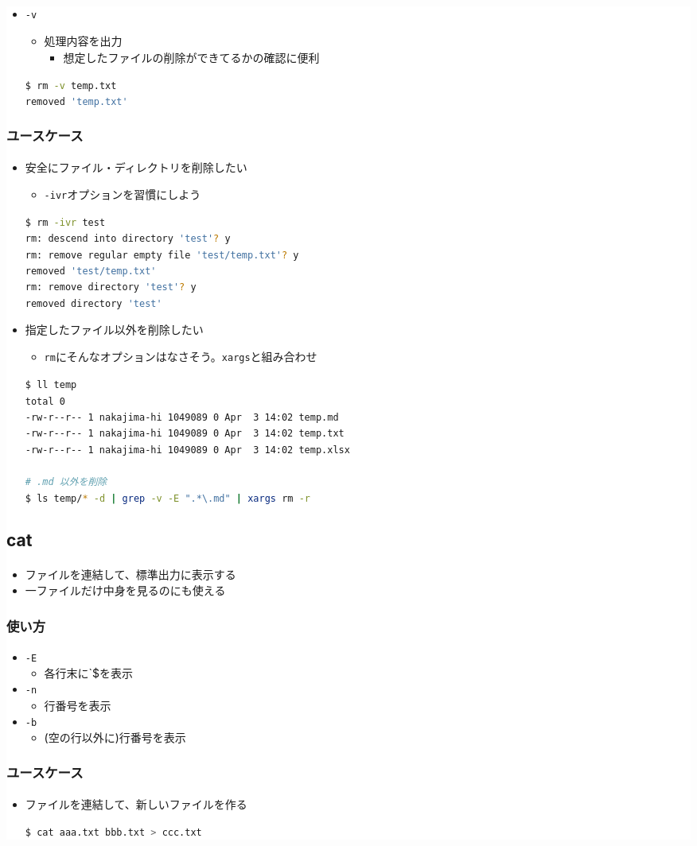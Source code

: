 - `-v`
  - 処理内容を出力
    - 想定したファイルの削除ができてるかの確認に便利

  ```sh
  $ rm -v temp.txt 
  removed 'temp.txt'
  ```

### ユースケース
- 安全にファイル・ディレクトリを削除したい
  - `-ivr`オプションを習慣にしよう
  
  ```sh
  $ rm -ivr test
  rm: descend into directory 'test'? y
  rm: remove regular empty file 'test/temp.txt'? y
  removed 'test/temp.txt'
  rm: remove directory 'test'? y
  removed directory 'test'
  ```

- 指定したファイル以外を削除したい
  - `rm`にそんなオプションはなさそう。`xargs`と組み合わせ

  ```sh
  $ ll temp
  total 0
  -rw-r--r-- 1 nakajima-hi 1049089 0 Apr  3 14:02 temp.md
  -rw-r--r-- 1 nakajima-hi 1049089 0 Apr  3 14:02 temp.txt
  -rw-r--r-- 1 nakajima-hi 1049089 0 Apr  3 14:02 temp.xlsx

  # .md 以外を削除 
  $ ls temp/* -d | grep -v -E ".*\.md" | xargs rm -r
  ```

## cat
- ファイルを連結して、標準出力に表示する
- 一ファイルだけ中身を見るのにも使える
### 使い方
- `-E`
  - 各行末に`$を表示
- `-n`
  - 行番号を表示
- `-b`
  - (空の行以外に)行番号を表示
### ユースケース
- ファイルを連結して、新しいファイルを作る

  ```sh
  $ cat aaa.txt bbb.txt > ccc.txt
  ```
